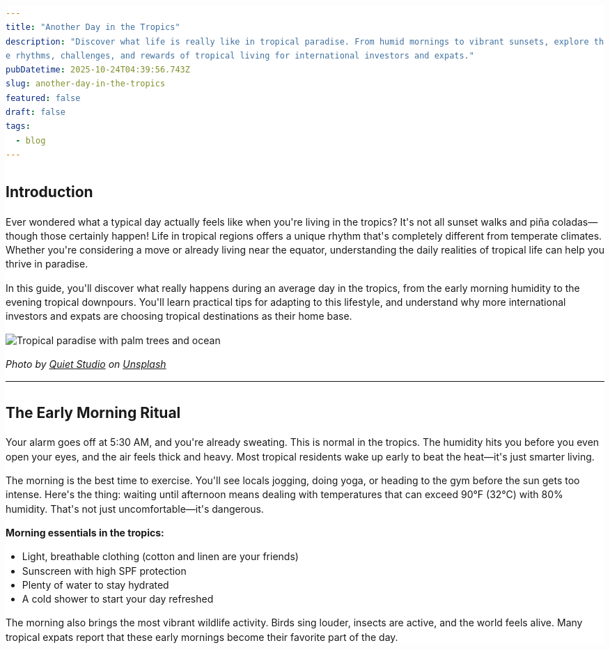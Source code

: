 ```yaml
---
title: "Another Day in the Tropics"
description: "Discover what life is really like in tropical paradise. From humid mornings to vibrant sunsets, explore the rhythms, challenges, and rewards of tropical living for international investors and expats."
pubDatetime: 2025-10-24T04:39:56.743Z
slug: another-day-in-the-tropics
featured: false
draft: false
tags:
  - blog
---
```


## Introduction

Ever wondered what a typical day actually feels like when you're living in the tropics? It's not all sunset walks and piña coladas—though those certainly happen! Life in tropical regions offers a unique rhythm that's completely different from temperate climates. Whether you're considering a move or already living near the equator, understanding the daily realities of tropical life can help you thrive in paradise.

In this guide, you'll discover what really happens during an average day in the tropics, from the early morning humidity to the evening tropical downpours. You'll learn practical tips for adapting to this lifestyle, and understand why more international investors and expats are choosing tropical destinations as their home base.

![Tropical paradise with palm trees and ocean](https://images.unsplash.com/photo-1759332955779-f5522eee42d6?crop=entropy&cs=srgb&fm=jpg&ixid=M3w4MjAxODZ8MHwxfHNlYXJjaHwxfHx0cm9waWNhbCUyMGxhbmRzY2FwZSUyMHBhbG0lMjB0cmVlcyUyMG9jZWFuJTIwYmVhY2glMjBwYXJhZGlzZXxlbnwwfDB8fHwxNzYxMjUzOTA3fDA&ixlib=rb-4.1.0&q=85)

*Photo by [Quiet Studio](https://unsplash.com/@quietcreativestudio?utm_source=rds_blogger&utm_medium=referral) on [Unsplash](https://unsplash.com?utm_source=rds_blogger&utm_medium=referral)*

---

## The Early Morning Ritual

Your alarm goes off at 5:30 AM, and you're already sweating. This is normal in the tropics. The humidity hits you before you even open your eyes, and the air feels thick and heavy. Most tropical residents wake up early to beat the heat—it's just smarter living.

The morning is the best time to exercise. You'll see locals jogging, doing yoga, or heading to the gym before the sun gets too intense. Here's the thing: waiting until afternoon means dealing with temperatures that can exceed 90°F (32°C) with 80% humidity. That's not just uncomfortable—it's dangerous.

**Morning essentials in the tropics:**
- Light, breathable clothing (cotton and linen are your friends)
- Sunscreen with high SPF protection
- Plenty of water to stay hydrated
- A cold shower to start your day refreshed

The morning also brings the most vibrant wildlife activity. Birds sing louder, insects are active, and the world feels alive. Many tropical expats report that these early mornings become their favorite part of the day.

